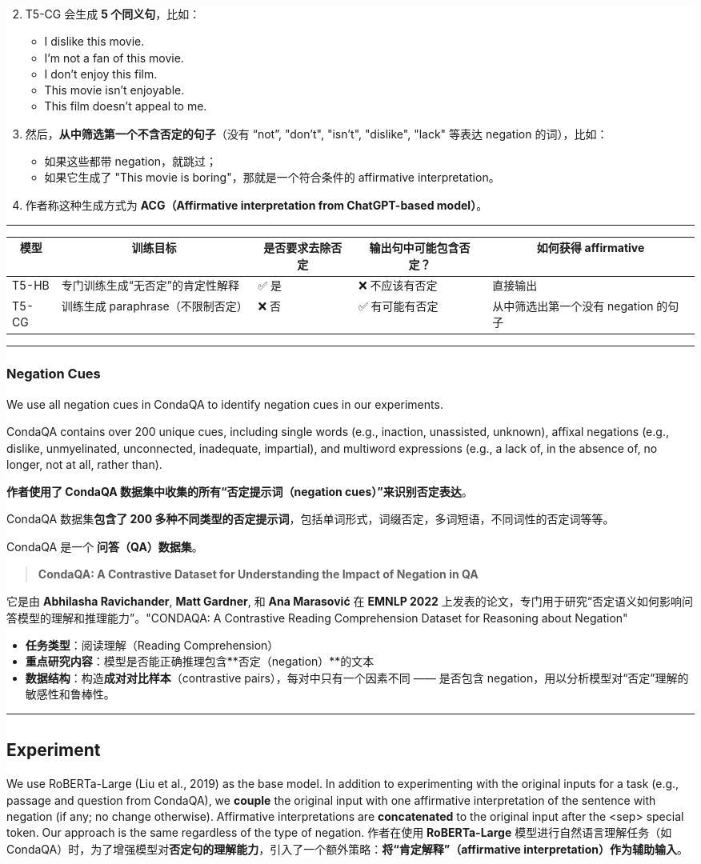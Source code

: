 2. T5-CG 会生成 **5 个同义句**，比如：
    - I dislike this movie.
    - I’m not a fan of this movie.
    - I don’t enjoy this film.
    - This movie isn’t enjoyable.
    - This film doesn’t appeal to me.

3. 然后，**从中筛选第一个不含否定的句子**（没有 “not”, "don’t", "isn’t", "dislike", "lack" 等表达 negation 的词），比如：
    - 如果这些都带 negation，就跳过；
    - 如果它生成了 "This movie is boring"，那就是一个符合条件的 affirmative interpretation。

4. 作者称这种生成方式为 **ACG（Affirmative interpretation from ChatGPT-based model）**。

---

|模型|训练目标|是否要求去除否定|输出句中可能包含否定？|如何获得 affirmative|
|---|---|---|---|---|
|T5-HB|专门训练生成“无否定”的肯定性解释|✅ 是|❌ 不应该有否定|直接输出|
|T5-CG|训练生成 paraphrase（不限制否定）|❌ 否|✅ 有可能有否定|从中筛选出第一个没有 negation 的句子|

---

### Negation Cues

We use all negation cues in CondaQA to identify negation cues in our experiments. 

CondaQA contains over 200 unique cues, including single words (e.g., inaction, unassisted, unknown), affixal negations (e.g., dislike, unmyelinated, unconnected, inadequate, impartial), and multiword expressions (e.g., a lack of, in the absence of, no longer, not at all, rather than).

**作者使用了 CondaQA 数据集中收集的所有“否定提示词（negation cues）”来识别否定表达**。

CondaQA 数据集**包含了 200 多种不同类型的否定提示词**，包括单词形式，词缀否定，多词短语，不同词性的否定词等等。

CondaQA 是一个 **问答（QA）数据集**。

> **CondaQA: A Contrastive Dataset for Understanding the Impact of Negation in QA**

它是由 **Abhilasha Ravichander**, **Matt Gardner**, 和 **Ana Marasović**  在 **EMNLP 2022** 上发表的论文，专门用于研究“否定语义如何影响问答模型的理解和推理能力”。"CONDAQA: A Contrastive Reading Comprehension Dataset for Reasoning about Negation"

- **任务类型**：阅读理解（Reading Comprehension）
- **重点研究内容**：模型是否能正确推理包含**否定（negation）**的文本
- **数据结构**：构造**成对对比样本**（contrastive pairs），每对中只有一个因素不同 —— 是否包含 negation，用以分析模型对“否定”理解的敏感性和鲁棒性。

---

## Experiment

We use RoBERTa-Large (Liu et al., 2019) as the base model. In addition to experimenting with the original inputs for a task (e.g., passage and question from CondaQA), we **couple** the original input with one affirmative interpretation of the sentence with negation (if any; no change otherwise). Affirmative interpretations are **concatenated** to the original input after the \<sep\> special token. Our approach is the same regardless of the type of negation.
作者在使用 **RoBERTa-Large** 模型进行自然语言理解任务（如 CondaQA）时，为了增强模型对**否定句的理解能力**，引入了一个额外策略：**将“肯定解释”（affirmative interpretation）作为辅助输入**。
